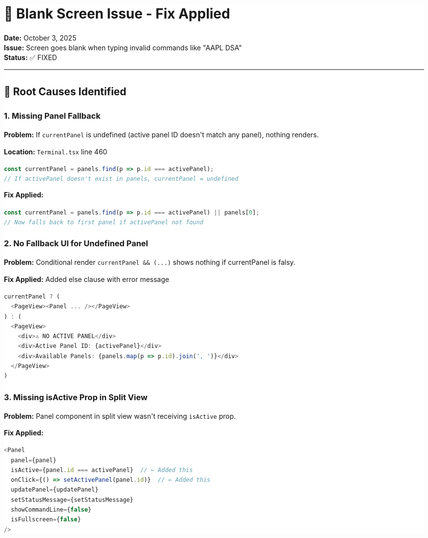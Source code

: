 # 🔧 Blank Screen Issue - Fix Applied

**Date:** October 3, 2025  
**Issue:** Screen goes blank when typing invalid commands like "AAPL DSA"  
**Status:** ✅ FIXED

---

## 🐛 Root Causes Identified

### 1. **Missing Panel Fallback**
**Problem:** If `currentPanel` is undefined (active panel ID doesn't match any panel), nothing renders.

**Location:** `Terminal.tsx` line 460
```typescript
const currentPanel = panels.find(p => p.id === activePanel);
// If activePanel doesn't exist in panels, currentPanel = undefined
```

**Fix Applied:**
```typescript
const currentPanel = panels.find(p => p.id === activePanel) || panels[0];
// Now falls back to first panel if activePanel not found
```

### 2. **No Fallback UI for Undefined Panel**
**Problem:** Conditional render `currentPanel && (...)` shows nothing if currentPanel is falsy.

**Fix Applied:** Added else clause with error message
```typescript
currentPanel ? (
  <PageView><Panel ... /></PageView>
) : (
  <PageView>
    <div>⚠️ NO ACTIVE PANEL</div>
    <div>Active Panel ID: {activePanel}</div>
    <div>Available Panels: {panels.map(p => p.id).join(', ')}</div>
  </PageView>
)
```

### 3. **Missing isActive Prop in Split View**
**Problem:** Panel component in split view wasn't receiving `isActive` prop.

**Fix Applied:**
```typescript
<Panel
  panel={panel}
  isActive={panel.id === activePanel}  // ← Added this
  onClick={() => setActivePanel(panel.id)}  // ← Added this
  updatePanel={updatePanel}
  setStatusMessage={setStatusMessage}
  showCommandLine={false}
  isFullscreen={false}
/>
```

